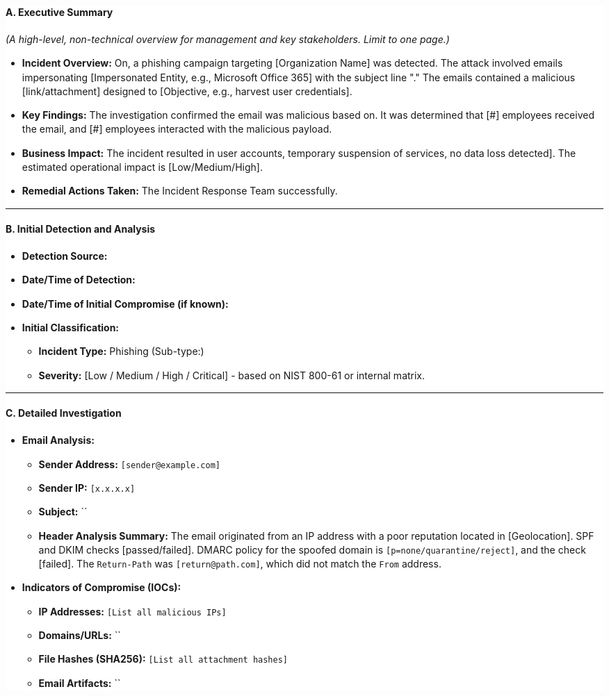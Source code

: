 
#### **A. Executive Summary**

_(A high-level, non-technical overview for management and key stakeholders. Limit to one page.)_

- **Incident Overview:** On, a phishing campaign targeting [Organization Name] was detected. The attack involved emails impersonating [Impersonated Entity, e.g., Microsoft Office 365] with the subject line "." The emails contained a malicious [link/attachment] designed to [Objective, e.g., harvest user credentials].
    
- **Key Findings:** The investigation confirmed the email was malicious based on. It was determined that [#] employees received the email, and [#] employees interacted with the malicious payload.
    
- **Business Impact:** The incident resulted in user accounts, temporary suspension of services, no data loss detected]. The estimated operational impact is [Low/Medium/High].
    
- **Remedial Actions Taken:** The Incident Response Team successfully.
    

---

#### **B. Initial Detection and Analysis**

- **Detection Source:**
    
- **Date/Time of Detection:**
    
- **Date/Time of Initial Compromise (if known):**
    
- **Initial Classification:**
    
    - **Incident Type:** Phishing (Sub-type:)
        
    - **Severity:** [Low / Medium / High / Critical] - based on NIST 800-61 or internal matrix.
        

---

#### **C. Detailed Investigation**

- **Email Analysis:**
    
    - **Sender Address:** `[sender@example.com]`
        
    - **Sender IP:** `[x.x.x.x]`
        
    - **Subject:** ``
        
    - **Header Analysis Summary:** The email originated from an IP address with a poor reputation located in [Geolocation]. SPF and DKIM checks [passed/failed]. DMARC policy for the spoofed domain is `[p=none/quarantine/reject]`, and the check [failed]. The `Return-Path` was `[return@path.com]`, which did not match the `From` address.
        
- **Indicators of Compromise (IOCs):**
    
    - **IP Addresses:** `[List all malicious IPs]`
        
    - **Domains/URLs:** ``
        
    - **File Hashes (SHA256):** `[List all attachment hashes]`
        
    - **Email Artifacts:** ``
        